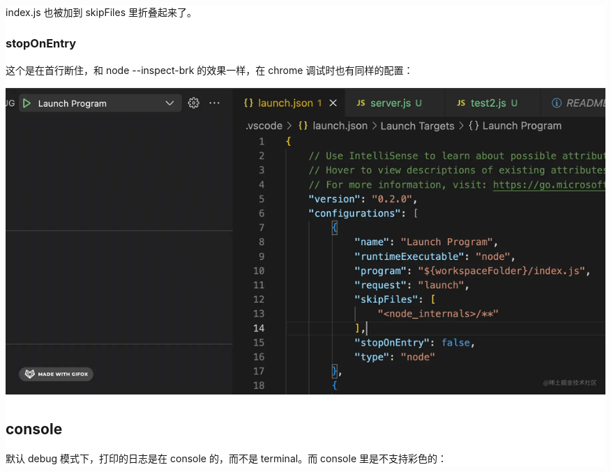 index.js 也被加到 skipFiles 里折叠起来了。

### stopOnEntry

这个是在首行断住，和 node --inspect-brk 的效果一样，在 chrome 调试时也有同样的配置：

![](./images/d8375704c1ed6a67c1e4a3aeec476199.webp )

## console

默认 debug 模式下，打印的日志是在 console 的，而不是 terminal。而 console 里是不支持彩色的：
